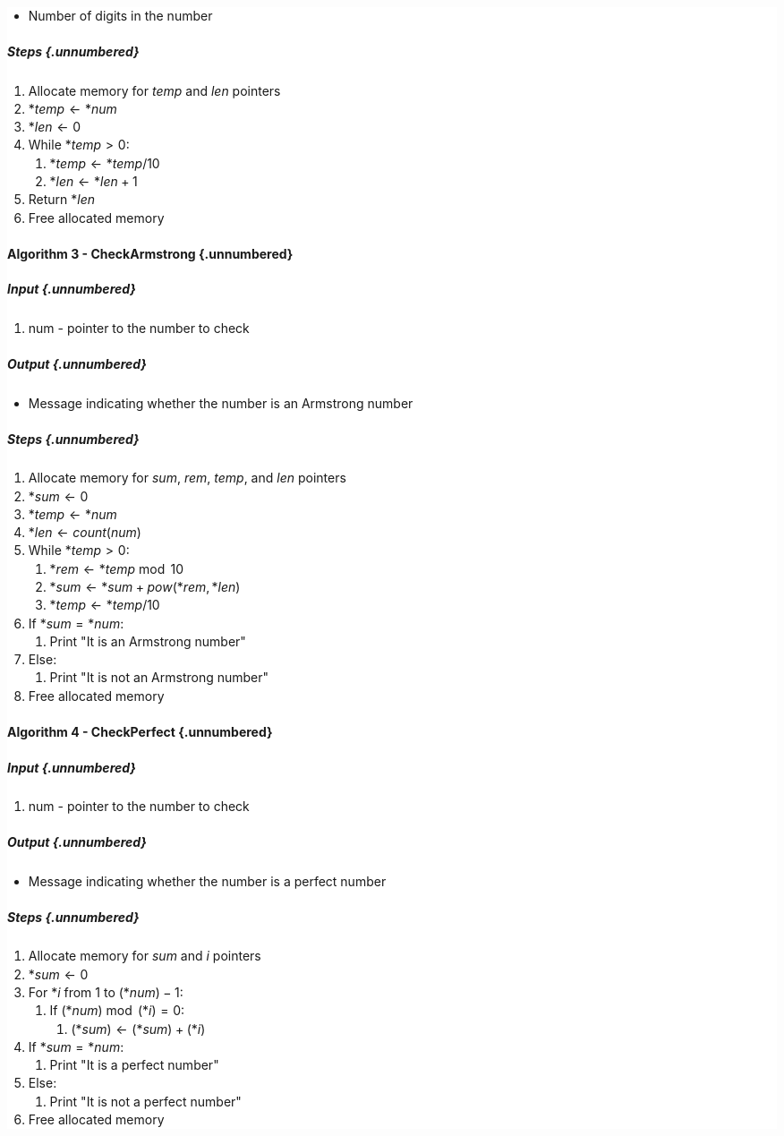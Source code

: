 - Number of digits in the number

##### Steps {.unnumbered}

1. Allocate memory for $temp$ and $len$ pointers
2. $*temp \leftarrow *num$
3. $*len \leftarrow 0$
4. While $*temp > 0$:
    1. $*temp \leftarrow *temp / 10$
    2. $*len \leftarrow *len + 1$
5. Return $*len$
6. Free allocated memory

#### Algorithm 3 - CheckArmstrong {.unnumbered}

##### Input {.unnumbered}

1. num - pointer to the number to check

##### Output {.unnumbered}

- Message indicating whether the number is an Armstrong number

##### Steps {.unnumbered}

1. Allocate memory for $sum$, $rem$, $temp$, and $len$ pointers
2. $*sum \leftarrow 0$
3. $*temp \leftarrow *num$
4. $*len \leftarrow count(num)$
5. While $*temp > 0$:
    1. $*rem \leftarrow *temp \bmod 10$
    2. $*sum \leftarrow *sum + pow(*rem, *len)$
    3. $*temp \leftarrow *temp / 10$
6. If $*sum = *num$:
    1. Print "It is an Armstrong number"
7. Else:
    1. Print "It is not an Armstrong number"
8. Free allocated memory

#### Algorithm 4 - CheckPerfect {.unnumbered}

##### Input {.unnumbered}

1. num - pointer to the number to check

##### Output {.unnumbered}

- Message indicating whether the number is a perfect number

##### Steps {.unnumbered}

1. Allocate memory for $sum$ and $i$ pointers
2. $*sum \leftarrow 0$
3. For $*i$ from $1$ to $(*num)-1$:
    1. If $(*num) \bmod (*i) = 0$:
        1. $(*sum) \leftarrow (*sum) + (*i)$
4. If $*sum = *num$:
    1. Print "It is a perfect number"
5. Else:
    1. Print "It is not a perfect number"
6. Free allocated memory
